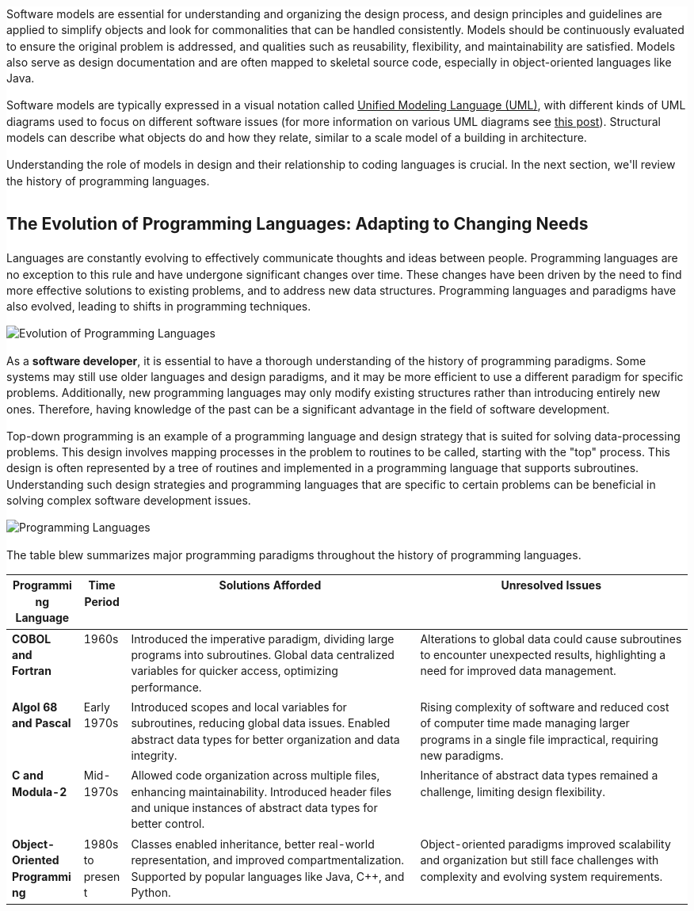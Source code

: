 Software models are essential for understanding and organizing the design process, and design principles and guidelines are applied to simplify objects and look for commonalities that can be handled consistently. Models should be continuously evaluated to ensure the original problem is addressed, and qualities such as reusability, flexibility, and maintainability are satisfied. Models also serve as design documentation and are often mapped to skeletal source code, especially in object-oriented languages like Java.

Software models are typically expressed in a visual notation called [Unified Modeling Language (UML)](https://en.wikipedia.org/wiki/Unified_Modeling_Language), with different kinds of UML diagrams used to focus on different software issues (for more information on various UML diagrams see [this post](https://www.mycodingdays.com/uml_modeling_with_plantuml_a_comprehensive_guide_with_examples/)). Structural models can describe what objects do and how they relate, similar to a scale model of a building in architecture.

Understanding the role of models in design and their relationship to coding languages is crucial. In the next section, we'll review the history of programming languages.

## The Evolution of Programming Languages: Adapting to Changing Needs

Languages are constantly evolving to effectively communicate thoughts and ideas between people. Programming languages are no exception to this rule and have undergone significant changes over time. These changes have been driven by the need to find more effective solutions to existing problems, and to address new data structures. Programming languages and paradigms have also evolved, leading to shifts in programming techniques.

![Evolution of Programming Languages](evolution.jpg)

As a **software developer**, it is essential to have a thorough understanding of the history of programming paradigms. Some systems may still use older languages and design paradigms, and it may be more efficient to use a different paradigm for specific problems. Additionally, new programming languages may only modify existing structures rather than introducing entirely new ones. Therefore, having knowledge of the past can be a significant advantage in the field of software development.

Top-down programming is an example of a programming language and design strategy that is suited for solving data-processing problems. This design involves mapping processes in the problem to routines to be called, starting with the "top" process. This design is often represented by a tree of routines and implemented in a programming language that supports subroutines. Understanding such design strategies and programming languages that are specific to certain problems can be beneficial in solving complex software development issues.

![Programming Languages](evolution.png)

The table blew summarizes major programming paradigms throughout the history of programming languages.

| Programming Language            | Time Period      | Solutions Afforded                                                                                                                                                  | Unresolved Issues                                                                                                                                    |
| ------------------------------- | ---------------- | ------------------------------------------------------------------------------------------------------------------------------------------------------------------- | ---------------------------------------------------------------------------------------------------------------------------------------------------- |
| **COBOL and Fortran**           | 1960s            | Introduced the imperative paradigm, dividing large programs into subroutines. Global data centralized variables for quicker access, optimizing performance.         | Alterations to global data could cause subroutines to encounter unexpected results, highlighting a need for improved data management.                |
| **Algol 68 and Pascal**         | Early 1970s      | Introduced scopes and local variables for subroutines, reducing global data issues. Enabled abstract data types for better organization and data integrity.         | Rising complexity of software and reduced cost of computer time made managing larger programs in a single file impractical, requiring new paradigms. |
| **C and Modula-2**              | Mid-1970s        | Allowed code organization across multiple files, enhancing maintainability. Introduced header files and unique instances of abstract data types for better control. | Inheritance of abstract data types remained a challenge, limiting design flexibility.                                                                |
| **Object-Oriented Programming** | 1980s to present | Classes enabled inheritance, better real-world representation, and improved compartmentalization. Supported by popular languages like Java, C++, and Python.        | Object-oriented paradigms improved scalability and organization but still face challenges with complexity and evolving system requirements.          |
